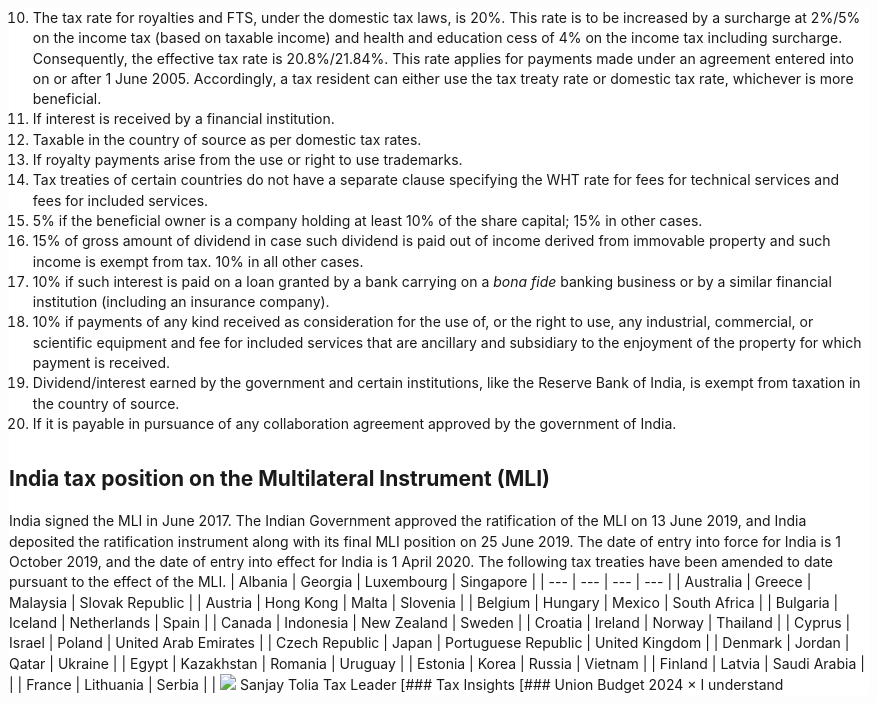 10. The tax rate for royalties and FTS, under the domestic tax laws, is 20%. This rate is to be increased by a surcharge at 2%/5% on the income tax (based on taxable income) and health and education cess of 4% on the income tax including surcharge. Consequently, the effective tax rate is 20.8%/21.84%. This rate applies for payments made under an agreement entered into on or after 1 June 2005. Accordingly, a tax resident can either use the tax treaty rate or domestic tax rate, whichever is more beneficial.
11. If interest is received by a financial institution.
12. Taxable in the country of source as per domestic tax rates.
13. If royalty payments arise from the use or right to use trademarks.
14. Tax treaties of certain countries do not have a separate clause specifying the WHT rate for fees for technical services and fees for included services.
15. 5% if the beneficial owner is a company holding at least 10% of the share capital; 15% in other cases.
16. 15% of gross amount of dividend in case such dividend is paid out of income derived from immovable property and such income is exempt from tax. 10% in all other cases.
17. 10% if such interest is paid on a loan granted by a bank carrying on a *bona fide* banking business or by a similar financial institution (including an insurance company).
18. 10% if payments of any kind received as consideration for the use of, or the right to use, any industrial, commercial, or scientific equipment and fee for included services that are ancillary and subsidiary to the enjoyment of the property for which payment is received.
19. Dividend/interest earned by the government and certain institutions, like the Reserve Bank of India, is exempt from taxation in the country of source.
20. If it is payable in pursuance of any collaboration agreement approved by the government of India.
## India tax position on the Multilateral Instrument (MLI)
India signed the MLI in June 2017. The Indian Government approved the ratification of the MLI on 13 June 2019, and India deposited the ratification instrument along with its final MLI position on 25 June 2019. The date of entry into force for India is 1 October 2019, and the date of entry into effect for India is 1 April 2020. The following tax treaties have been amended to date pursuant to the effect of the MLI.
| Albania | Georgia | Luxembourg | Singapore |
| --- | --- | --- | --- |
| Australia | Greece | Malaysia | Slovak Republic |
| Austria | Hong Kong | Malta | Slovenia |
| Belgium | Hungary | Mexico | South Africa |
| Bulgaria | Iceland | Netherlands | Spain |
| Canada | Indonesia | New Zealand | Sweden |
| Croatia | Ireland | Norway | Thailand |
| Cyprus | Israel | Poland | United Arab Emirates |
| Czech Republic | Japan | Portuguese Republic | United Kingdom |
| Denmark | Jordan | Qatar | Ukraine |
| Egypt | Kazakhstan | Romania | Uruguay |
| Estonia | Korea | Russia | Vietnam |
| Finland | Latvia | Saudi Arabia |  |
| France | Lithuania | Serbia |  |
![](-/media/world-wide-tax-summaries/indiasanjay-toliaindia--sanjay-toliajpg20210806125306130.ashx%3Frev=f393297073ba484790b1b93fa5cb1bc7&revision=f3932970-73ba-4847-90b1-b93fa5cb1bc7&hash=2D915EB687C69B9A6709A1D103733BAA6FD9A0AE)
Sanjay Tolia
Tax Leader
[### Tax Insights
[### Union Budget 2024
×
I understand
